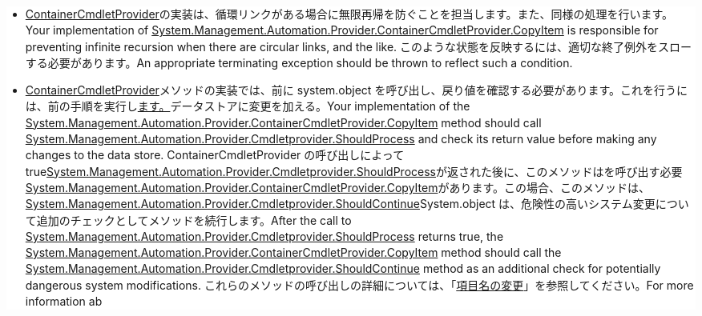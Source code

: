 - <span data-ttu-id="c25de-289">[ContainerCmdletProvider](/dotnet/api/System.Management.Automation.Provider.ContainerCmdletProvider.CopyItem)の実装は、循環リンクがある場合に無限再帰を防ぐことを担当します。また、同様の処理を行います。</span><span class="sxs-lookup"><span data-stu-id="c25de-289">Your implementation of [System.Management.Automation.Provider.ContainerCmdletProvider.CopyItem](/dotnet/api/System.Management.Automation.Provider.ContainerCmdletProvider.CopyItem) is responsible for preventing infinite recursion when there are circular links, and the like.</span></span> <span data-ttu-id="c25de-290">このような状態を反映するには、適切な終了例外をスローする必要があります。</span><span class="sxs-lookup"><span data-stu-id="c25de-290">An appropriate terminating exception should be thrown to reflect such a condition.</span></span>

- <span data-ttu-id="c25de-291">[ContainerCmdletProvider](/dotnet/api/System.Management.Automation.Provider.ContainerCmdletProvider.CopyItem)メソッドの実装では、前に system.object を呼び出し、戻り値を確認する必要があります。これを行うには、前の手順を実行し[ます。](/dotnet/api/System.Management.Automation.Provider.CmdletProvider.ShouldProcess)データストアに変更を加える。</span><span class="sxs-lookup"><span data-stu-id="c25de-291">Your implementation of the [System.Management.Automation.Provider.ContainerCmdletProvider.CopyItem](/dotnet/api/System.Management.Automation.Provider.ContainerCmdletProvider.CopyItem) method should call [System.Management.Automation.Provider.Cmdletprovider.ShouldProcess](/dotnet/api/System.Management.Automation.Provider.CmdletProvider.ShouldProcess) and check its return value before making any changes to the data store.</span></span> <span data-ttu-id="c25de-292">ContainerCmdletProvider の呼び出しによって true[System.Management.Automation.Provider.Cmdletprovider.ShouldProcess](/dotnet/api/System.Management.Automation.Provider.CmdletProvider.ShouldProcess)が返された後に、このメソッドはを呼び出す必要[System.Management.Automation.Provider.ContainerCmdletProvider.CopyItem](/dotnet/api/System.Management.Automation.Provider.ContainerCmdletProvider.CopyItem)があります。この場合、このメソッドは、 [System.Management.Automation.Provider.Cmdletprovider.ShouldContinue](/dotnet/api/System.Management.Automation.Provider.CmdletProvider.ShouldContinue)System.object は、危険性の高いシステム変更について追加のチェックとしてメソッドを続行します。</span><span class="sxs-lookup"><span data-stu-id="c25de-292">After the call to [System.Management.Automation.Provider.Cmdletprovider.ShouldProcess](/dotnet/api/System.Management.Automation.Provider.CmdletProvider.ShouldProcess) returns true, the [System.Management.Automation.Provider.ContainerCmdletProvider.CopyItem](/dotnet/api/System.Management.Automation.Provider.ContainerCmdletProvider.CopyItem) method should call the [System.Management.Automation.Provider.Cmdletprovider.ShouldContinue](/dotnet/api/System.Management.Automation.Provider.CmdletProvider.ShouldContinue) method as an additional check for potentially dangerous system modifications.</span></span> <span data-ttu-id="c25de-293">これらのメソッドの呼び出しの詳細については、「[項目名の変更](#renaming-items)」を参照してください。</span><span class="sxs-lookup"><span data-stu-id="c25de-293">For more information ab
